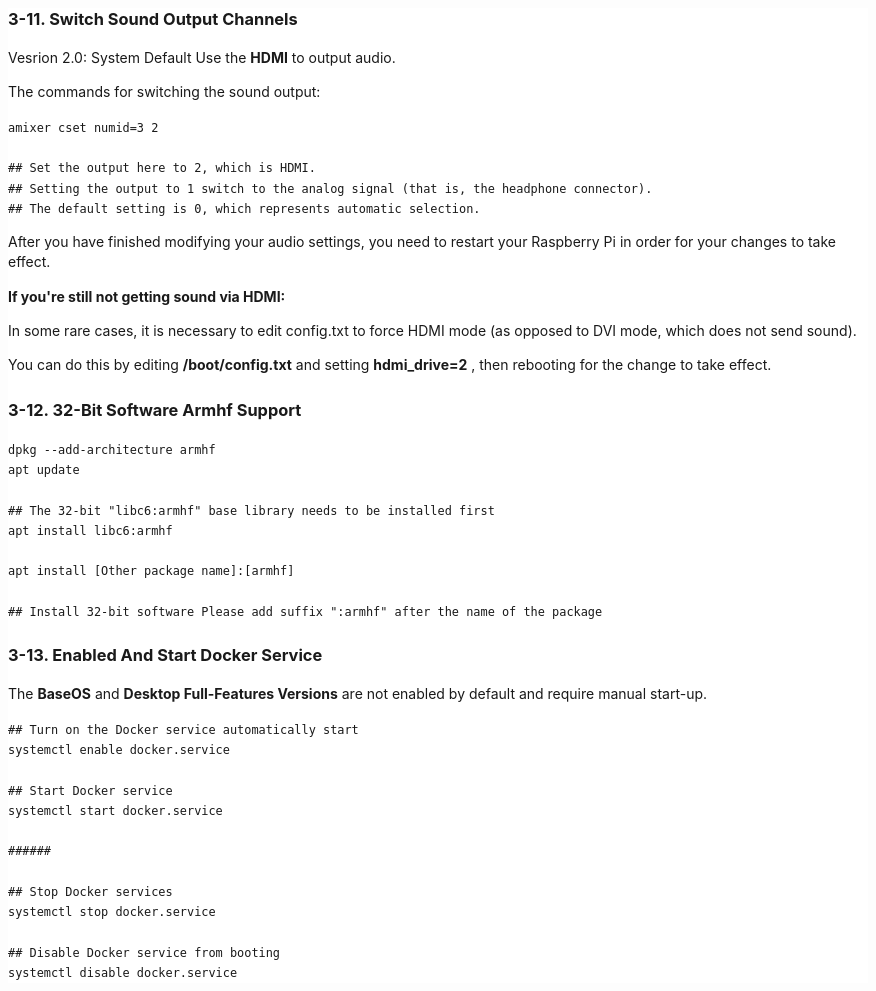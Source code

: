 ### 3-11. Switch Sound Output Channels

Vesrion 2.0: System Default Use the **HDMI** to output audio.

The commands for switching the sound output:

```
amixer cset numid=3 2

## Set the output here to 2, which is HDMI.
## Setting the output to 1 switch to the analog signal (that is, the headphone connector).
## The default setting is 0, which represents automatic selection.
```

After you have finished modifying your audio settings, you need to restart your Raspberry Pi in order for your changes to take effect.

**If you're still not getting sound via HDMI:**

In some rare cases, it is necessary to edit config.txt to force HDMI mode (as opposed to DVI mode, which does not send sound). 

You can do this by editing **/boot/config.txt** and setting **hdmi_drive=2** , then rebooting for the change to take effect.


### 3-12. 32-Bit Software Armhf Support

```
dpkg --add-architecture armhf
apt update

## The 32-bit "libc6:armhf" base library needs to be installed first
apt install libc6:armhf

apt install [Other package name]:[armhf]

## Install 32-bit software Please add suffix ":armhf" after the name of the package
```

### 3-13. Enabled And Start Docker Service

The **BaseOS** and **Desktop Full-Features Versions** are not enabled by default and require manual start-up.

```
## Turn on the Docker service automatically start
systemctl enable docker.service

## Start Docker service
systemctl start docker.service

######

## Stop Docker services
systemctl stop docker.service

## Disable Docker service from booting
systemctl disable docker.service
```
